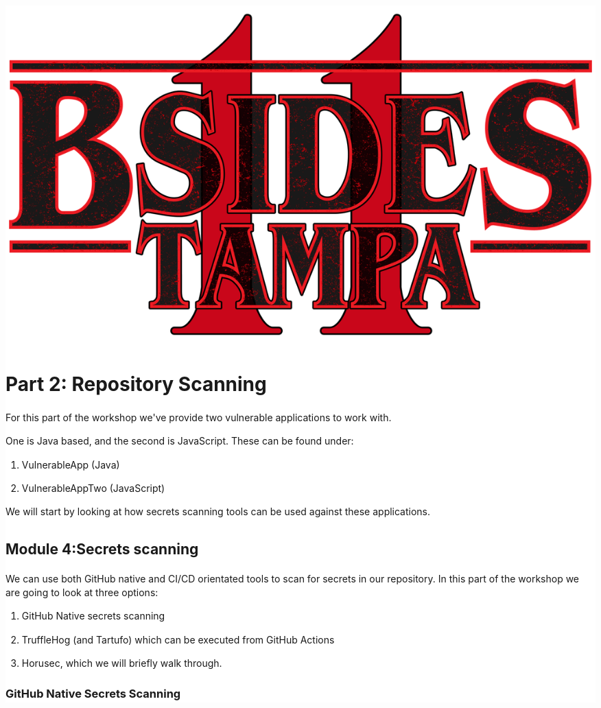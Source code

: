 ![Part 2 - Tampa Logo](../part1/img/logo.png "Copyright BSides Tampa")

# Part 2: Repository Scanning 


For this part of the workshop we've provide two vulnerable applications to work with.

One is Java based, and the second is JavaScript. These can be found under:

1. VulnerableApp (Java)

2. VulnerableAppTwo (JavaScript)

We will start by looking at how secrets scanning tools can be used against these applications.


## Module 4:Secrets scanning

We can use both GitHub native and CI/CD orientated tools to scan for secrets in our repository. In this part of the workshop we are going to look at three options:

1. GitHub Native secrets scanning

2. TruffleHog (and Tartufo) which can be executed from GitHub Actions

3. Horusec, which we will briefly walk through.


### GitHub Native Secrets Scanning
